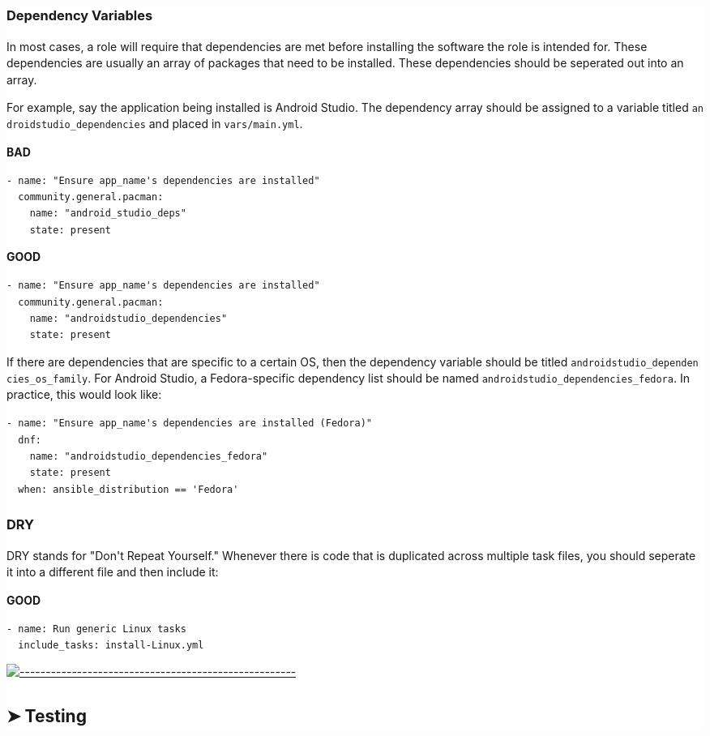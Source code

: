 ### Dependency Variables

In most cases, a role will require that dependencies are met before installing the software the role is intended for. These dependencies are usually an array of packages that need to be installed. These dependencies should be seperated out into an array.

For example, say the application being installed is Android Studio. The dependency array should be assigned to a variable titled `androidstudio_dependencies` and placed in `vars/main.yml`.

**BAD**

```
- name: "Ensure app_name's dependencies are installed"
  community.general.pacman:
    name: "android_studio_deps"
    state: present
```

**GOOD**

```
- name: "Ensure app_name's dependencies are installed"
  community.general.pacman:
    name: "androidstudio_dependencies"
    state: present
```

If there are dependencies that are specific to a certain OS, then the dependency variable should be titled `androidstudio_dependencies_os_family`. For Android Studio, a Fedora-specific dependency list should be named `androidstudio_dependencies_fedora`. In practice, this would look like:

```
- name: "Ensure app_name's dependencies are installed (Fedora)"
  dnf:
    name: "androidstudio_dependencies_fedora"
    state: present
  when: ansible_distribution == 'Fedora'
```

### DRY

DRY stands for "Don't Repeat Yourself." Whenever there is code that is duplicated across multiple task files, you should seperate it into a different file and then include it:

**GOOD**

```
- name: Run generic Linux tasks
  include_tasks: install-Linux.yml
```



[![-----------------------------------------------------](https://raw.githubusercontent.com/andreasbm/readme/master/assets/lines/colored.png)](#testing)

## ➤ Testing
